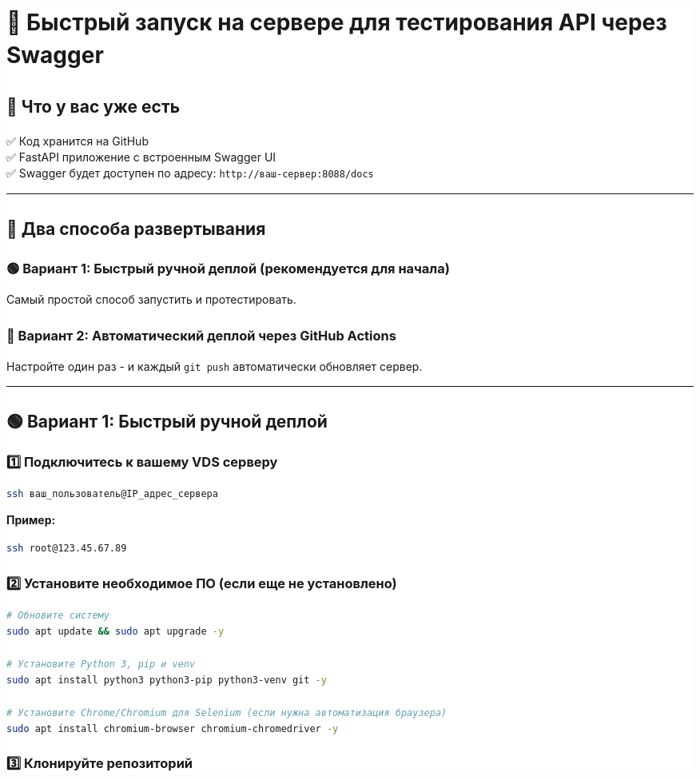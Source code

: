 # 🚀 Быстрый запуск на сервере для тестирования API через Swagger

## 📌 Что у вас уже есть

✅ Код хранится на GitHub  
✅ FastAPI приложение с встроенным Swagger UI  
✅ Swagger будет доступен по адресу: `http://ваш-сервер:8088/docs`

---

## 🎯 Два способа развертывания

### 🟢 Вариант 1: Быстрый ручной деплой (рекомендуется для начала)

Самый простой способ запустить и протестировать.

### 🔵 Вариант 2: Автоматический деплой через GitHub Actions

Настройте один раз - и каждый `git push` автоматически обновляет сервер.

---

## 🟢 Вариант 1: Быстрый ручной деплой

### 1️⃣ Подключитесь к вашему VDS серверу

```bash
ssh ваш_пользователь@IP_адрес_сервера
```

**Пример:**
```bash
ssh root@123.45.67.89
```

### 2️⃣ Установите необходимое ПО (если еще не установлено)

```bash
# Обновите систему
sudo apt update && sudo apt upgrade -y

# Установите Python 3, pip и venv
sudo apt install python3 python3-pip python3-venv git -y

# Установите Chrome/Chromium для Selenium (если нужна автоматизация браузера)
sudo apt install chromium-browser chromium-chromedriver -y
```

### 3️⃣ Клонируйте репозиторий
